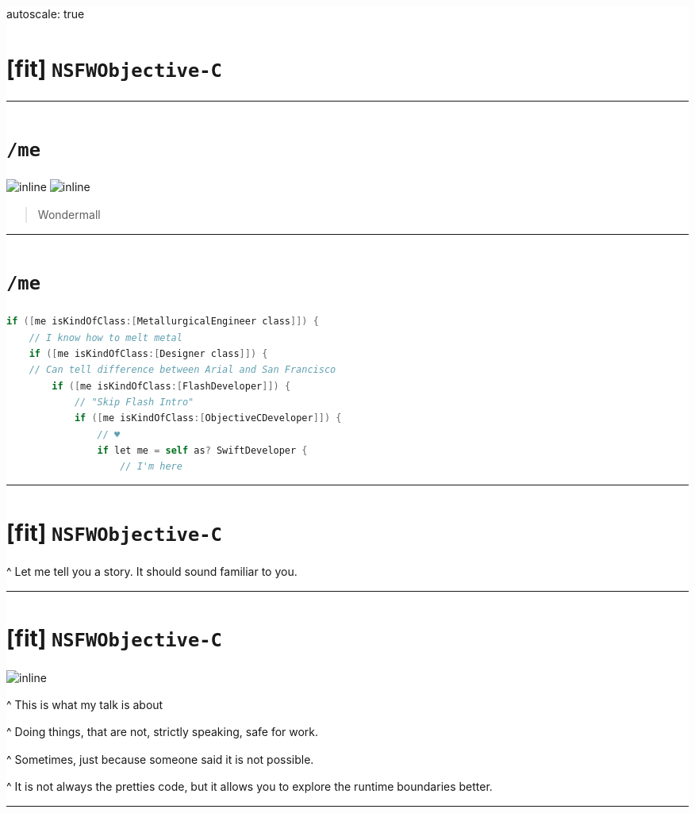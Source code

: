 autoscale: true

# [fit] `NSFWObjective-C`

---

# `/me`

![inline](https://pbs.twimg.com/profile_images/594752146970574849/NWv5jejI.jpg) ![inline](http://a5.mzstatic.com/us/r30/Purple7/v4/95/43/cf/9543cf13-eb78-b07d-809c-83682f499554/icon175x175.jpeg)

> Wondermall

---

# `/me`

```objectivec
if ([me isKindOfClass:[MetallurgicalEngineer class]]) {
    // I know how to melt metal
    if ([me isKindOfClass:[Designer class]]) {
    // Can tell difference between Arial and San Francisco
        if ([me isKindOfClass:[FlashDeveloper]]) {
            // "Skip Flash Intro"
            if ([me isKindOfClass:[ObjectiveCDeveloper]]) {
                // ♥️
                if let me = self as? SwiftDeveloper {
                    // I'm here
```


---

# [fit] `NSFWObjective-C`

^ Let me tell you a story. It should sound familiar to you.

---

# [fit] `NSFWObjective-C`

![inline](http://cdn.smosh.com/sites/default/files/bloguploads/simpsons-fire.gif)

^ This is what my talk is about

^ Doing things, that are not, strictly speaking, safe for work.

^ Sometimes, just because someone said it is not possible.

^ It is not always the pretties code, but it allows you to explore the runtime boundaries better.

---

[^1]: War
[^3]: https://mikeash.com/pyblog/friday-qa-2010-01-22-toll-free-bridging-internals.html
[^fh]: http://github.com/facebook/fishhook
